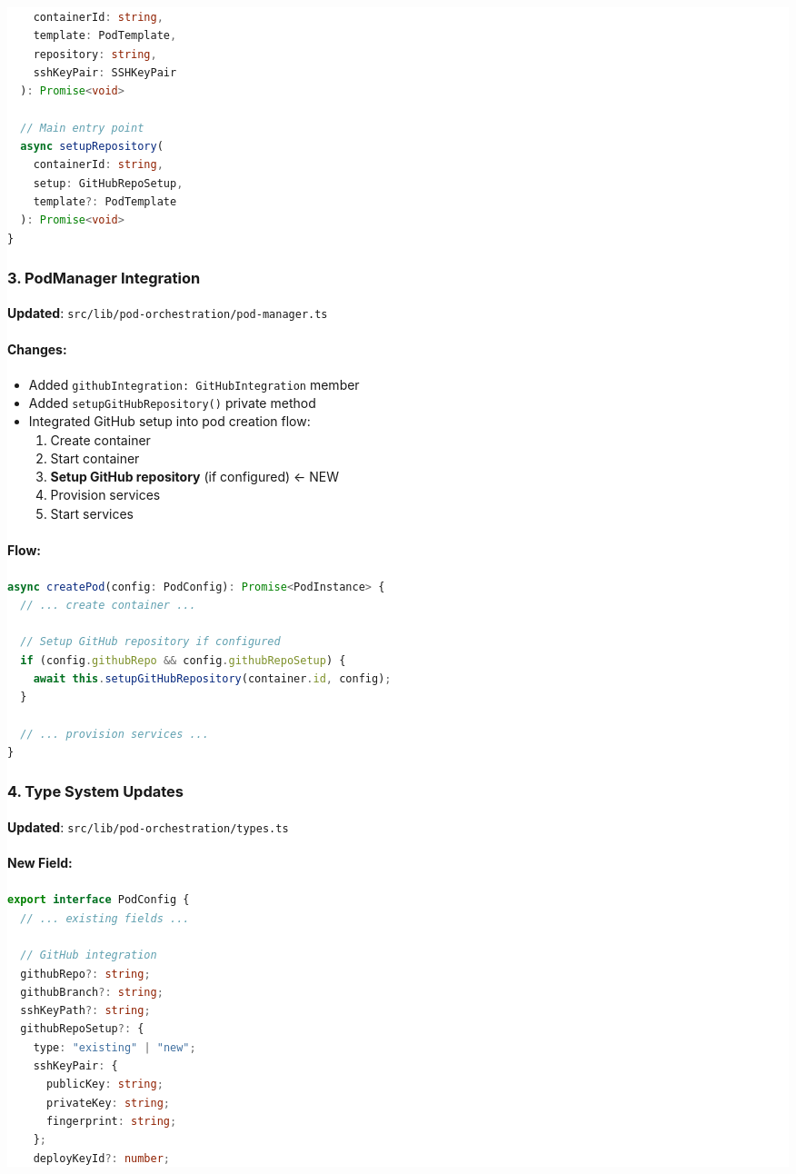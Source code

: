 ```typescript
    containerId: string,
    template: PodTemplate,
    repository: string,
    sshKeyPair: SSHKeyPair
  ): Promise<void>

  // Main entry point
  async setupRepository(
    containerId: string,
    setup: GitHubRepoSetup,
    template?: PodTemplate
  ): Promise<void>
}
```

### 3. PodManager Integration

**Updated**: `src/lib/pod-orchestration/pod-manager.ts`

#### Changes:
- Added `githubIntegration: GitHubIntegration` member
- Added `setupGitHubRepository()` private method
- Integrated GitHub setup into pod creation flow:
  1. Create container
  2. Start container
  3. **Setup GitHub repository** (if configured) ← NEW
  4. Provision services
  5. Start services

#### Flow:
```typescript
async createPod(config: PodConfig): Promise<PodInstance> {
  // ... create container ...

  // Setup GitHub repository if configured
  if (config.githubRepo && config.githubRepoSetup) {
    await this.setupGitHubRepository(container.id, config);
  }

  // ... provision services ...
}
```

### 4. Type System Updates

**Updated**: `src/lib/pod-orchestration/types.ts`

#### New Field:
```typescript
export interface PodConfig {
  // ... existing fields ...

  // GitHub integration
  githubRepo?: string;
  githubBranch?: string;
  sshKeyPath?: string;
  githubRepoSetup?: {
    type: "existing" | "new";
    sshKeyPair: {
      publicKey: string;
      privateKey: string;
      fingerprint: string;
    };
    deployKeyId?: number;
```